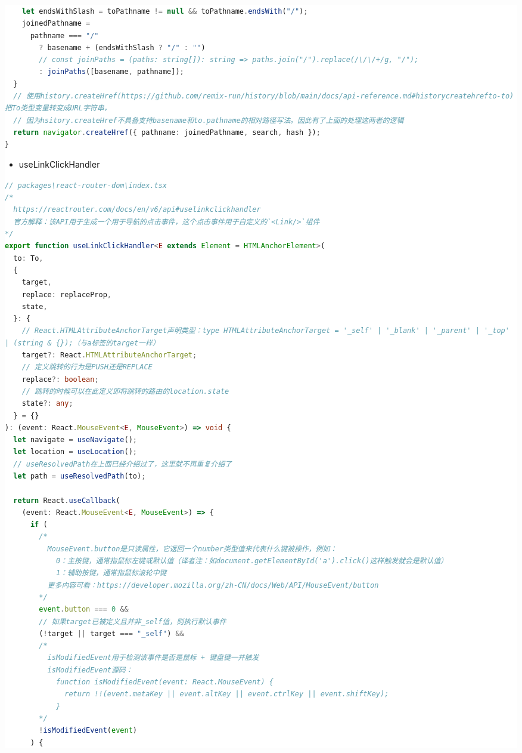 ```TypeScript
    let endsWithSlash = toPathname != null && toPathname.endsWith("/");
    joinedPathname =
      pathname === "/"
        ? basename + (endsWithSlash ? "/" : "")
        // const joinPaths = (paths: string[]): string => paths.join("/").replace(/\/\/+/g, "/");
        : joinPaths([basename, pathname]);
  }
  // 使用history.createHref(https://github.com/remix-run/history/blob/main/docs/api-reference.md#historycreatehrefto-to)把To类型变量转变成URL字符串，
  // 因为hsitory.createHref不具备支持basename和to.pathname的相对路径写法。因此有了上面的处理这两者的逻辑
  return navigator.createHref({ pathname: joinedPathname, search, hash });
}
```

- useLinkClickHandler

```TypeScript
// packages\react-router-dom\index.tsx
/*
  https://reactrouter.com/docs/en/v6/api#uselinkclickhandler
  官方解释：该API用于生成一个用于导航的点击事件，这个点击事件用于自定义的`<Link/>`组件
*/
export function useLinkClickHandler<E extends Element = HTMLAnchorElement>(
  to: To,
  {
    target,
    replace: replaceProp,
    state,
  }: {
    // React.HTMLAttributeAnchorTarget声明类型：type HTMLAttributeAnchorTarget = '_self' | '_blank' | '_parent' | '_top'  | (string & {});（与a标签的target一样）
    target?: React.HTMLAttributeAnchorTarget;
    // 定义跳转的行为是PUSH还是REPLACE
    replace?: boolean;
    // 跳转的时候可以在此定义即将跳转的路由的location.state
    state?: any;
  } = {}
): (event: React.MouseEvent<E, MouseEvent>) => void {
  let navigate = useNavigate();
  let location = useLocation();
  // useResolvedPath在上面已经介绍过了，这里就不再重复介绍了
  let path = useResolvedPath(to);

  return React.useCallback(
    (event: React.MouseEvent<E, MouseEvent>) => {
      if (
        /*
          MouseEvent.button是只读属性，它返回一个number类型值来代表什么键被操作，例如：
            0：主按键，通常指鼠标左键或默认值（译者注：如document.getElementById('a').click()这样触发就会是默认值）
            1：辅助按键，通常指鼠标滚轮中键
          更多内容可看：https://developer.mozilla.org/zh-CN/docs/Web/API/MouseEvent/button
        */
        event.button === 0 &&
        // 如果target已被定义且并非_self值，则执行默认事件
        (!target || target === "_self") &&
        /*
          isModifiedEvent用于检测该事件是否是鼠标 + 键盘键一并触发
          isModifiedEvent源码：
            function isModifiedEvent(event: React.MouseEvent) {
              return !!(event.metaKey || event.altKey || event.ctrlKey || event.shiftKey);
            }
        */
        !isModifiedEvent(event)
      ) {
```
